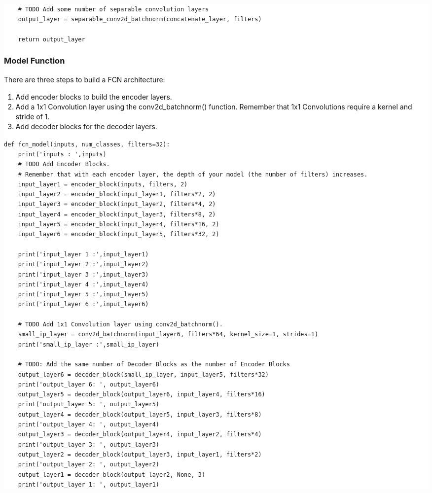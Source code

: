        # TODO Add some number of separable convolution layers
        output_layer = separable_conv2d_batchnorm(concatenate_layer, filters)
 
        return output_layer


### Model Function

There are three steps to build a FCN architecture:

   1. Add encoder blocks to build the encoder layers. 
   2. Add a 1x1 Convolution layer using the conv2d_batchnorm() function. Remember that 1x1 Convolutions require a kernel and stride of 1.
   3. Add decoder blocks for the decoder layers.
   
    def fcn_model(inputs, num_classes, filters=32):
        print('inputs : ',inputs)     
        # TODO Add Encoder Blocks. 
        # Remember that with each encoder layer, the depth of your model (the number of filters) increases.
        input_layer1 = encoder_block(inputs, filters, 2)
        input_layer2 = encoder_block(input_layer1, filters*2, 2)  
        input_layer3 = encoder_block(input_layer2, filters*4, 2) 
        input_layer4 = encoder_block(input_layer3, filters*8, 2) 
        input_layer5 = encoder_block(input_layer4, filters*16, 2) 
        input_layer6 = encoder_block(input_layer5, filters*32, 2) 

        print('input_layer 1 :',input_layer1)
        print('input_layer 2 :',input_layer2)
        print('input_layer 3 :',input_layer3)
        print('input_layer 4 :',input_layer4) 
        print('input_layer 5 :',input_layer5)
        print('input_layer 6 :',input_layer6)
    
        # TODO Add 1x1 Convolution layer using conv2d_batchnorm().
        small_ip_layer = conv2d_batchnorm(input_layer6, filters*64, kernel_size=1, strides=1)
        print('small_ip_layer :',small_ip_layer) 
    
        # TODO: Add the same number of Decoder Blocks as the number of Encoder Blocks
        output_layer6 = decoder_block(small_ip_layer, input_layer5, filters*32) 
        print('output_layer 6: ', output_layer6) 
        output_layer5 = decoder_block(output_layer6, input_layer4, filters*16) 
        print('output_layer 5: ', output_layer5) 
        output_layer4 = decoder_block(output_layer5, input_layer3, filters*8)  
        print('output_layer 4: ', output_layer4) 
        output_layer3 = decoder_block(output_layer4, input_layer2, filters*4)  
        print('output_layer 3: ', output_layer3) 
        output_layer2 = decoder_block(output_layer3, input_layer1, filters*2) 
        print('output_layer 2: ', output_layer2) 
        output_layer1 = decoder_block(output_layer2, None, 3) 
        print('output_layer 1: ', output_layer1) 
    